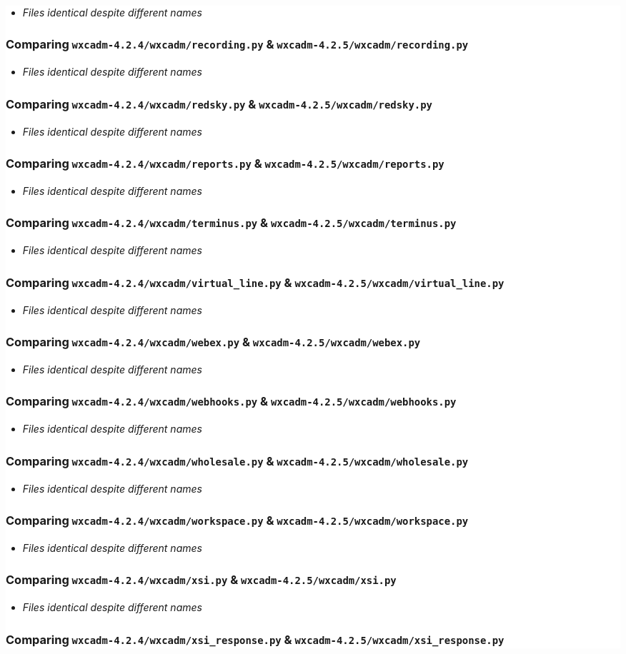  * *Files identical despite different names*

### Comparing `wxcadm-4.2.4/wxcadm/recording.py` & `wxcadm-4.2.5/wxcadm/recording.py`

 * *Files identical despite different names*

### Comparing `wxcadm-4.2.4/wxcadm/redsky.py` & `wxcadm-4.2.5/wxcadm/redsky.py`

 * *Files identical despite different names*

### Comparing `wxcadm-4.2.4/wxcadm/reports.py` & `wxcadm-4.2.5/wxcadm/reports.py`

 * *Files identical despite different names*

### Comparing `wxcadm-4.2.4/wxcadm/terminus.py` & `wxcadm-4.2.5/wxcadm/terminus.py`

 * *Files identical despite different names*

### Comparing `wxcadm-4.2.4/wxcadm/virtual_line.py` & `wxcadm-4.2.5/wxcadm/virtual_line.py`

 * *Files identical despite different names*

### Comparing `wxcadm-4.2.4/wxcadm/webex.py` & `wxcadm-4.2.5/wxcadm/webex.py`

 * *Files identical despite different names*

### Comparing `wxcadm-4.2.4/wxcadm/webhooks.py` & `wxcadm-4.2.5/wxcadm/webhooks.py`

 * *Files identical despite different names*

### Comparing `wxcadm-4.2.4/wxcadm/wholesale.py` & `wxcadm-4.2.5/wxcadm/wholesale.py`

 * *Files identical despite different names*

### Comparing `wxcadm-4.2.4/wxcadm/workspace.py` & `wxcadm-4.2.5/wxcadm/workspace.py`

 * *Files identical despite different names*

### Comparing `wxcadm-4.2.4/wxcadm/xsi.py` & `wxcadm-4.2.5/wxcadm/xsi.py`

 * *Files identical despite different names*

### Comparing `wxcadm-4.2.4/wxcadm/xsi_response.py` & `wxcadm-4.2.5/wxcadm/xsi_response.py`

